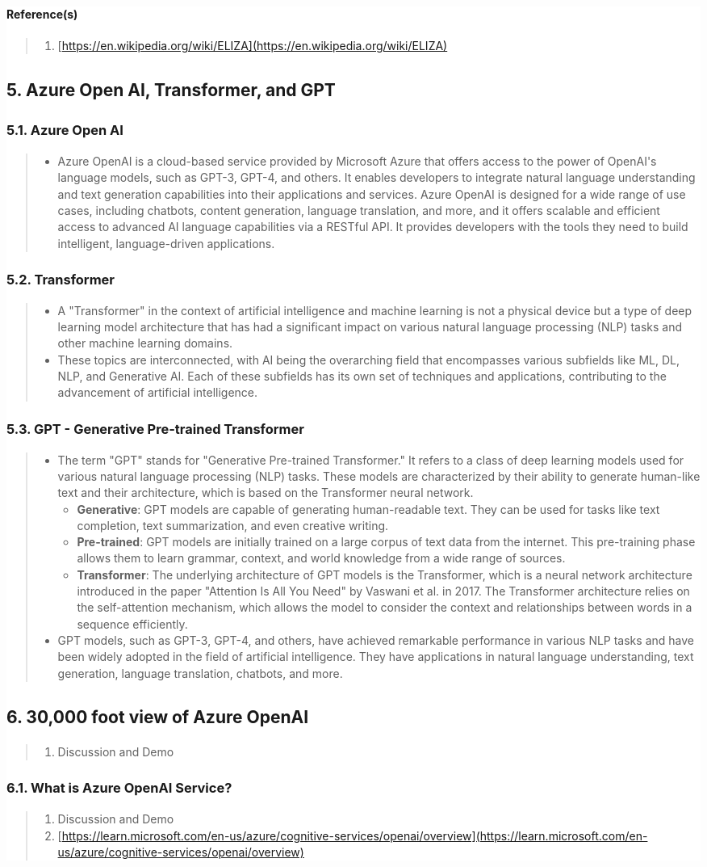 #### Reference(s)

> 1. [https://en.wikipedia.org/wiki/ELIZA](https://en.wikipedia.org/wiki/ELIZA)

## 5. Azure Open AI, Transformer, and GPT

### 5.1. Azure Open AI

> - Azure OpenAI is a cloud-based service provided by Microsoft Azure that offers access to the power of OpenAI's language models, such as GPT-3, GPT-4, and others. It enables developers to integrate natural language understanding and text generation capabilities into their applications and services. Azure OpenAI is designed for a wide range of use cases, including chatbots, content generation, language translation, and more, and it offers scalable and efficient access to advanced AI language capabilities via a RESTful API. It provides developers with the tools they need to build intelligent, language-driven applications.

### 5.2. Transformer

> - A "Transformer" in the context of artificial intelligence and machine learning is not a physical device but a type of deep learning model architecture that has had a significant impact on various natural language processing (NLP) tasks and other machine learning domains.
> - These topics are interconnected, with AI being the overarching field that encompasses various subfields like ML, DL, NLP, and Generative AI. Each of these subfields has its own set of techniques and applications, contributing to the advancement of artificial intelligence.

### 5.3. GPT - Generative Pre-trained Transformer

> - The term "GPT" stands for "Generative Pre-trained Transformer." It refers to a class of deep learning models used for various natural language processing (NLP) tasks. These models are characterized by their ability to generate human-like text and their architecture, which is based on the Transformer neural network.
>   - **Generative**: GPT models are capable of generating human-readable text. They can be used for tasks like text completion, text summarization, and even creative writing.
>   - **Pre-trained**: GPT models are initially trained on a large corpus of text data from the internet. This pre-training phase allows them to learn grammar, context, and world knowledge from a wide range of sources.
>   - **Transformer**: The underlying architecture of GPT models is the Transformer, which is a neural network architecture introduced in the paper "Attention Is All You Need" by Vaswani et al. in 2017. The Transformer architecture relies on the self-attention mechanism, which allows the model to consider the context and relationships between words in a sequence efficiently.
> - GPT models, such as GPT-3, GPT-4, and others, have achieved remarkable performance in various NLP tasks and have been widely adopted in the field of artificial intelligence. They have applications in natural language understanding, text generation, language translation, chatbots, and more.

## 6. 30,000 foot view of Azure OpenAI

> 1. Discussion and Demo

### 6.1. What is Azure OpenAI Service?

> 1. Discussion and Demo
> 1. [https://learn.microsoft.com/en-us/azure/cognitive-services/openai/overview](https://learn.microsoft.com/en-us/azure/cognitive-services/openai/overview)
